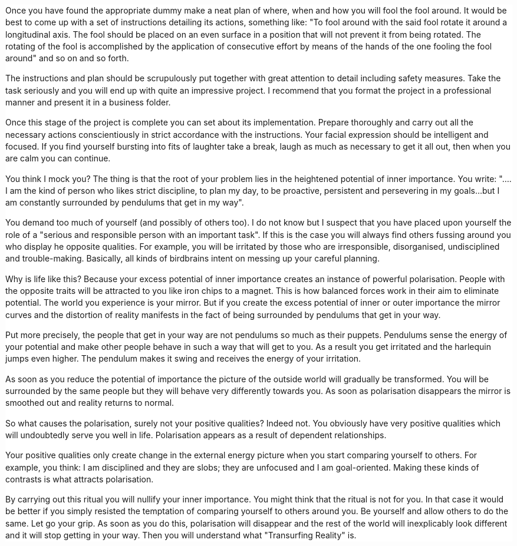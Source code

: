 Once you have found the appropriate dummy make a neat plan of where, when and how you will fool the fool around. It would be best to come up with a set of instructions detailing its actions, something like: "To fool around with the said fool rotate it around a longitudinal axis. The fool should be placed on an even surface in a position that will not prevent it from being rotated. The rotating of the fool is accomplished by the application of consecutive effort by means of the hands of the one fooling the fool around" and so on and so forth.

The instructions and plan should be scrupulously put together with great attention to detail including safety measures. Take the task seriously and you will end up with quite an impressive project. I recommend that you format the project in a professional manner and present it in a business folder.

Once this stage of the project is complete you can set about its implementation. Prepare thoroughly and carry out all the necessary actions conscientiously in strict accordance with the instructions. Your facial expression should be intelligent and focused. If you find yourself bursting into fits of laughter take a break, laugh as much as necessary to get it all out, then when you are calm you can continue.

You think I mock you? The thing is that the root of your problem lies in the heightened potential of inner importance. You write: "…. I am the kind of person who likes strict discipline, to plan my day, to be proactive, persistent and persevering in my goals…but I am constantly surrounded by pendulums that get in my way".

You demand too much of yourself (and possibly of others too). I do not know but I suspect that you have placed upon yourself the role of a "serious and responsible person with an important task". If this is the case you will always find others fussing around you who display he opposite qualities. For example, you will be irritated by those who are irresponsible, disorganised, undisciplined and trouble-making. Basically, all kinds of birdbrains intent on messing up your careful planning.

Why is life like this? Because your excess potential of inner importance creates an instance of powerful polarisation. People with the opposite traits will be attracted to you like iron chips to a magnet. This is how balanced forces work in their aim to eliminate potential. The world you experience is your mirror. But if you create the excess potential of inner or outer importance the mirror curves and the distortion of reality manifests in the fact of being surrounded by pendulums that get in your way.

Put more precisely, the people that get in your way are not pendulums so much as their puppets. Pendulums sense the energy of your potential and make other people behave in such a way that will get to you. As a result you get irritated and the harlequin jumps even higher. The pendulum makes it swing and receives the energy of your irritation.

As soon as you reduce the potential of importance the picture of the outside world will gradually be transformed. You will be surrounded by the same people but they will behave very differently towards you. As soon as polarisation disappears the mirror is smoothed out and reality returns to normal.

So what causes the polarisation, surely not your positive qualities? Indeed not. You obviously have very positive qualities which will undoubtedly serve you well in life. Polarisation appears as a result of dependent relationships.

Your positive qualities only create change in the external energy picture when you start comparing yourself to others. For example, you think: I am disciplined and they are slobs; they are unfocused and I am goal-oriented. Making these kinds of contrasts is what attracts polarisation.

By carrying out this ritual you will nullify your inner importance. You might think that the ritual is not for you. In that case it would be better if you simply resisted the temptation of comparing yourself to others around you. Be yourself and allow others to do the same. Let go your grip. As soon as you do this, polarisation will disappear and the rest of the world will inexplicably look different and it will stop getting in your way. Then you will understand what "Transurfing Reality" is.
